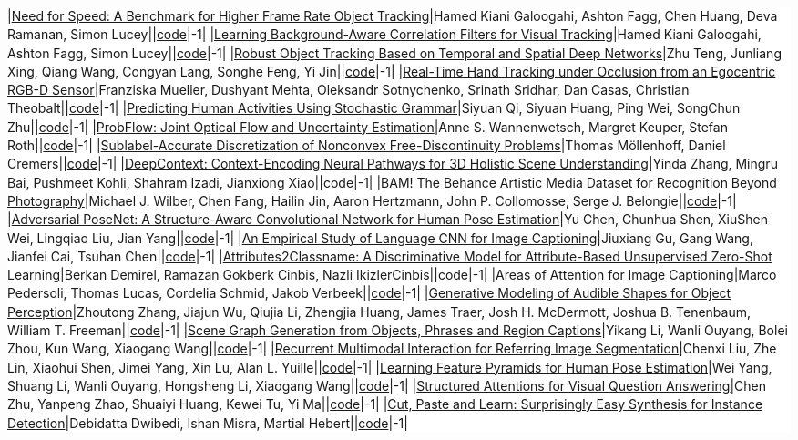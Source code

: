 |[Need for Speed: A Benchmark for Higher Frame Rate Object Tracking](https://doi.org/10.1109/ICCV.2017.128)|Hamed Kiani Galoogahi, Ashton Fagg, Chen Huang, Deva Ramanan, Simon Lucey||[code](https://paperswithcode.com/search?q_meta=&q_type=&q=Need+for+Speed:+A+Benchmark+for+Higher+Frame+Rate+Object+Tracking)|-1|
|[Learning Background-Aware Correlation Filters for Visual Tracking](https://doi.org/10.1109/ICCV.2017.129)|Hamed Kiani Galoogahi, Ashton Fagg, Simon Lucey||[code](https://paperswithcode.com/search?q_meta=&q_type=&q=Learning+Background-Aware+Correlation+Filters+for+Visual+Tracking)|-1|
|[Robust Object Tracking Based on Temporal and Spatial Deep Networks](https://doi.org/10.1109/ICCV.2017.130)|Zhu Teng, Junliang Xing, Qiang Wang, Congyan Lang, Songhe Feng, Yi Jin||[code](https://paperswithcode.com/search?q_meta=&q_type=&q=Robust+Object+Tracking+Based+on+Temporal+and+Spatial+Deep+Networks)|-1|
|[Real-Time Hand Tracking under Occlusion from an Egocentric RGB-D Sensor](https://doi.org/10.1109/ICCV.2017.131)|Franziska Mueller, Dushyant Mehta, Oleksandr Sotnychenko, Srinath Sridhar, Dan Casas, Christian Theobalt||[code](https://paperswithcode.com/search?q_meta=&q_type=&q=Real-Time+Hand+Tracking+under+Occlusion+from+an+Egocentric+RGB-D+Sensor)|-1|
|[Predicting Human Activities Using Stochastic Grammar](https://doi.org/10.1109/ICCV.2017.132)|Siyuan Qi, Siyuan Huang, Ping Wei, SongChun Zhu||[code](https://paperswithcode.com/search?q_meta=&q_type=&q=Predicting+Human+Activities+Using+Stochastic+Grammar)|-1|
|[ProbFlow: Joint Optical Flow and Uncertainty Estimation](https://doi.org/10.1109/ICCV.2017.133)|Anne S. Wannenwetsch, Margret Keuper, Stefan Roth||[code](https://paperswithcode.com/search?q_meta=&q_type=&q=ProbFlow:+Joint+Optical+Flow+and+Uncertainty+Estimation)|-1|
|[Sublabel-Accurate Discretization of Nonconvex Free-Discontinuity Problems](https://doi.org/10.1109/ICCV.2017.134)|Thomas Möllenhoff, Daniel Cremers||[code](https://paperswithcode.com/search?q_meta=&q_type=&q=Sublabel-Accurate+Discretization+of+Nonconvex+Free-Discontinuity+Problems)|-1|
|[DeepContext: Context-Encoding Neural Pathways for 3D Holistic Scene Understanding](https://doi.org/10.1109/ICCV.2017.135)|Yinda Zhang, Mingru Bai, Pushmeet Kohli, Shahram Izadi, Jianxiong Xiao||[code](https://paperswithcode.com/search?q_meta=&q_type=&q=DeepContext:+Context-Encoding+Neural+Pathways+for+3D+Holistic+Scene+Understanding)|-1|
|[BAM! The Behance Artistic Media Dataset for Recognition Beyond Photography](https://doi.org/10.1109/ICCV.2017.136)|Michael J. Wilber, Chen Fang, Hailin Jin, Aaron Hertzmann, John P. Collomosse, Serge J. Belongie||[code](https://paperswithcode.com/search?q_meta=&q_type=&q=BAM!+The+Behance+Artistic+Media+Dataset+for+Recognition+Beyond+Photography)|-1|
|[Adversarial PoseNet: A Structure-Aware Convolutional Network for Human Pose Estimation](https://doi.org/10.1109/ICCV.2017.137)|Yu Chen, Chunhua Shen, XiuShen Wei, Lingqiao Liu, Jian Yang||[code](https://paperswithcode.com/search?q_meta=&q_type=&q=Adversarial+PoseNet:+A+Structure-Aware+Convolutional+Network+for+Human+Pose+Estimation)|-1|
|[An Empirical Study of Language CNN for Image Captioning](https://doi.org/10.1109/ICCV.2017.138)|Jiuxiang Gu, Gang Wang, Jianfei Cai, Tsuhan Chen||[code](https://paperswithcode.com/search?q_meta=&q_type=&q=An+Empirical+Study+of+Language+CNN+for+Image+Captioning)|-1|
|[Attributes2Classname: A Discriminative Model for Attribute-Based Unsupervised Zero-Shot Learning](https://doi.org/10.1109/ICCV.2017.139)|Berkan Demirel, Ramazan Gokberk Cinbis, Nazli IkizlerCinbis||[code](https://paperswithcode.com/search?q_meta=&q_type=&q=Attributes2Classname:+A+Discriminative+Model+for+Attribute-Based+Unsupervised+Zero-Shot+Learning)|-1|
|[Areas of Attention for Image Captioning](https://doi.org/10.1109/ICCV.2017.140)|Marco Pedersoli, Thomas Lucas, Cordelia Schmid, Jakob Verbeek||[code](https://paperswithcode.com/search?q_meta=&q_type=&q=Areas+of+Attention+for+Image+Captioning)|-1|
|[Generative Modeling of Audible Shapes for Object Perception](https://doi.org/10.1109/ICCV.2017.141)|Zhoutong Zhang, Jiajun Wu, Qiujia Li, Zhengjia Huang, James Traer, Josh H. McDermott, Joshua B. Tenenbaum, William T. Freeman||[code](https://paperswithcode.com/search?q_meta=&q_type=&q=Generative+Modeling+of+Audible+Shapes+for+Object+Perception)|-1|
|[Scene Graph Generation from Objects, Phrases and Region Captions](https://doi.org/10.1109/ICCV.2017.142)|Yikang Li, Wanli Ouyang, Bolei Zhou, Kun Wang, Xiaogang Wang||[code](https://paperswithcode.com/search?q_meta=&q_type=&q=Scene+Graph+Generation+from+Objects,+Phrases+and+Region+Captions)|-1|
|[Recurrent Multimodal Interaction for Referring Image Segmentation](https://doi.org/10.1109/ICCV.2017.143)|Chenxi Liu, Zhe Lin, Xiaohui Shen, Jimei Yang, Xin Lu, Alan L. Yuille||[code](https://paperswithcode.com/search?q_meta=&q_type=&q=Recurrent+Multimodal+Interaction+for+Referring+Image+Segmentation)|-1|
|[Learning Feature Pyramids for Human Pose Estimation](https://doi.org/10.1109/ICCV.2017.144)|Wei Yang, Shuang Li, Wanli Ouyang, Hongsheng Li, Xiaogang Wang||[code](https://paperswithcode.com/search?q_meta=&q_type=&q=Learning+Feature+Pyramids+for+Human+Pose+Estimation)|-1|
|[Structured Attentions for Visual Question Answering](https://doi.org/10.1109/ICCV.2017.145)|Chen Zhu, Yanpeng Zhao, Shuaiyi Huang, Kewei Tu, Yi Ma||[code](https://paperswithcode.com/search?q_meta=&q_type=&q=Structured+Attentions+for+Visual+Question+Answering)|-1|
|[Cut, Paste and Learn: Surprisingly Easy Synthesis for Instance Detection](https://doi.org/10.1109/ICCV.2017.146)|Debidatta Dwibedi, Ishan Misra, Martial Hebert||[code](https://paperswithcode.com/search?q_meta=&q_type=&q=Cut,+Paste+and+Learn:+Surprisingly+Easy+Synthesis+for+Instance+Detection)|-1|